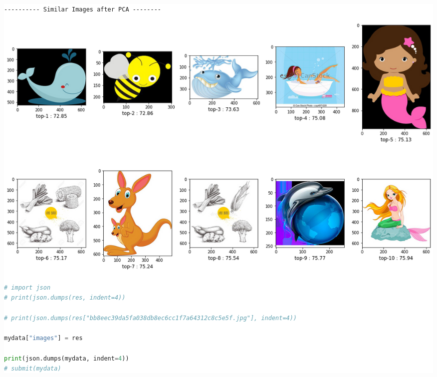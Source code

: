 

    
    ---------- Similar Images after PCA --------
    
    


    
![png](outputs/output_9_23.png)
    


    
    
    
    
    
    
    


```python
# import json
# print(json.dumps(res, indent=4))

# print(json.dumps(res["bb8eec39da5fa038db8ec6cc1f7a64312c8c5e5f.jpg"], indent=4))

mydata["images"] = res

print(json.dumps(mydata, indent=4))
# submit(mydata)

```
